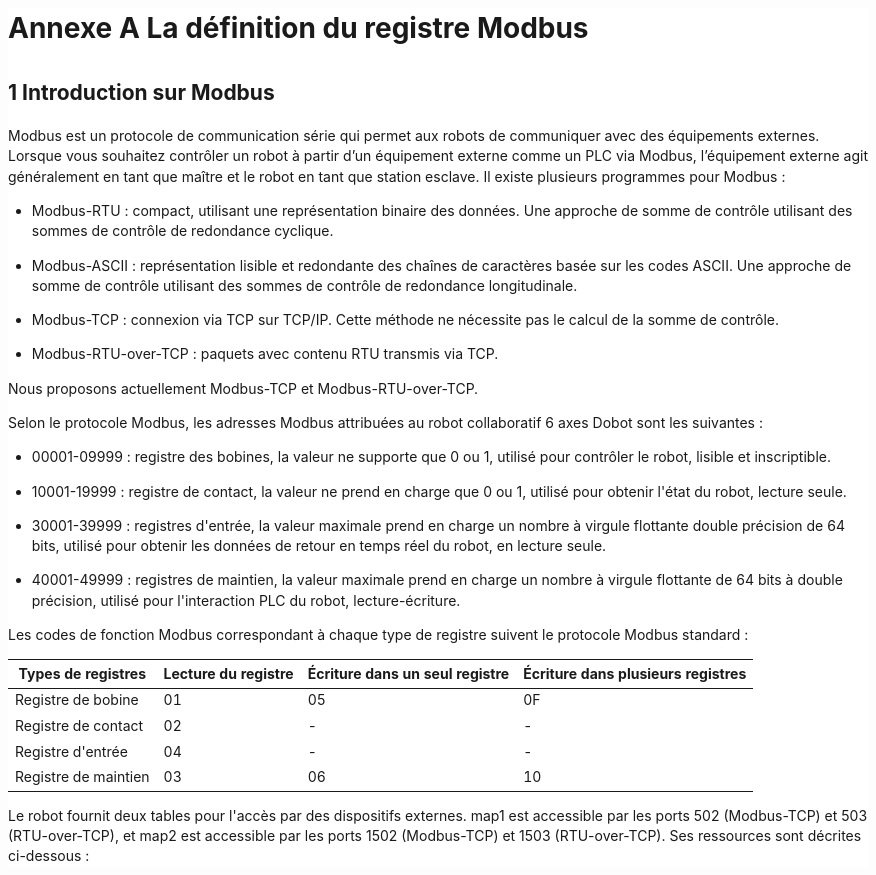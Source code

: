 # Annexe A La définition du registre Modbus

<h2 id="desc" class="m2">1 Introduction sur Modbus</h2>

Modbus est un protocole de communication série qui permet aux robots de communiquer avec des équipements externes. Lorsque vous souhaitez contrôler un robot à partir d’un équipement externe comme un PLC via Modbus, l’équipement externe agit généralement en tant que maître et le robot en tant que station esclave.
Il existe plusieurs programmes pour Modbus :

- Modbus-RTU : compact, utilisant une représentation binaire des données. Une approche de somme de contrôle utilisant des sommes de contrôle de redondance cyclique.

- Modbus-ASCII : représentation lisible et redondante des chaînes de caractères basée sur les codes ASCII. Une approche de somme de contrôle utilisant des sommes de contrôle de redondance longitudinale.

- Modbus-TCP : connexion via TCP sur TCP/IP. Cette méthode ne nécessite pas le calcul de la somme de contrôle.

- Modbus-RTU-over-TCP : paquets avec contenu RTU transmis via TCP.

Nous proposons actuellement Modbus-TCP et Modbus-RTU-over-TCP.

Selon le protocole Modbus, les adresses Modbus attribuées au robot collaboratif 6 axes Dobot sont les suivantes :

- 00001-09999 : registre des bobines, la valeur ne supporte que 0 ou 1, utilisé pour contrôler le robot, lisible et inscriptible.

- 10001-19999 : registre de contact, la valeur ne prend en charge que 0 ou 1, utilisé pour obtenir l'état du robot, lecture seule.

- 30001-39999 : registres d'entrée, la valeur maximale prend en charge un nombre à virgule flottante double précision de 64 bits, utilisé pour obtenir les données de retour en temps réel du robot, en lecture seule.

- 40001-49999 : registres de maintien, la valeur maximale prend en charge un nombre à virgule flottante de 64 bits à double précision, utilisé pour l'interaction PLC du robot, lecture-écriture.

Les codes de fonction Modbus correspondant à chaque type de registre suivent le protocole Modbus standard :

| Types de registres| Lecture du registre| Écriture dans un seul registre| Écriture dans plusieurs registres|
|----------|----------|----------|----------|
| Registre de bobine| 01| 05| 0F|
| Registre de contact| 02| \-| \-|
| Registre d'entrée| 04| \-| \-|
| Registre de maintien| 03| 06| 10|

Le robot fournit deux tables pour l'accès par des dispositifs externes. map1 est accessible par les ports 502 (Modbus-TCP) et 503 (RTU-over-TCP), et map2 est accessible par les ports 1502 (Modbus-TCP) et 1503 (RTU-over-TCP). Ses ressources sont décrites ci-dessous :
